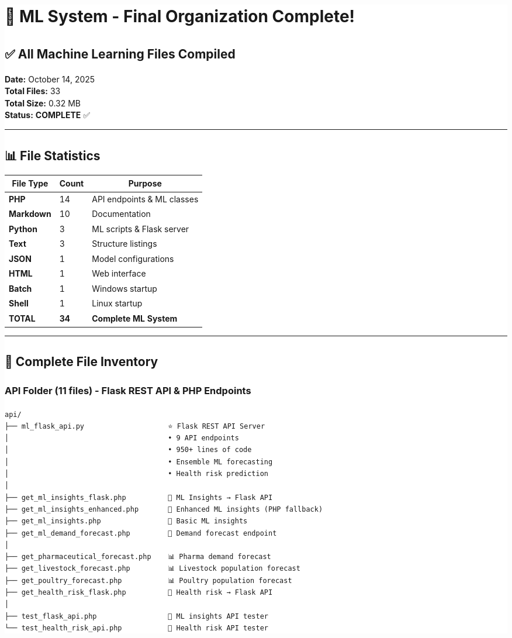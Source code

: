 # 🎉 ML System - Final Organization Complete!

## ✅ All Machine Learning Files Compiled

**Date:** October 14, 2025  
**Total Files:** 33  
**Total Size:** 0.32 MB  
**Status:** **COMPLETE** ✅

---

## 📊 File Statistics

| File Type | Count | Purpose |
|-----------|-------|---------|
| **PHP** | 14 | API endpoints & ML classes |
| **Markdown** | 10 | Documentation |
| **Python** | 3 | ML scripts & Flask server |
| **Text** | 3 | Structure listings |
| **JSON** | 1 | Model configurations |
| **HTML** | 1 | Web interface |
| **Batch** | 1 | Windows startup |
| **Shell** | 1 | Linux startup |
| **TOTAL** | **34** | **Complete ML System** |

---

## 📁 Complete File Inventory

### API Folder (11 files) - Flask REST API & PHP Endpoints

```
api/
├── ml_flask_api.py                    ⭐ Flask REST API Server
│                                      • 9 API endpoints
│                                      • 950+ lines of code
│                                      • Ensemble ML forecasting
│                                      • Health risk prediction
│
├── get_ml_insights_flask.php          🔗 ML Insights → Flask API
├── get_ml_insights_enhanced.php       🔗 Enhanced ML insights (PHP fallback)
├── get_ml_insights.php                🔗 Basic ML insights
├── get_ml_demand_forecast.php         🔗 Demand forecast endpoint
│
├── get_pharmaceutical_forecast.php    📊 Pharma demand forecast
├── get_livestock_forecast.php         📊 Livestock population forecast
├── get_poultry_forecast.php           📊 Poultry population forecast
├── get_health_risk_flask.php          🏥 Health risk → Flask API
│
├── test_flask_api.php                 🧪 ML insights API tester
└── test_health_risk_api.php           🧪 Health risk API tester
```
